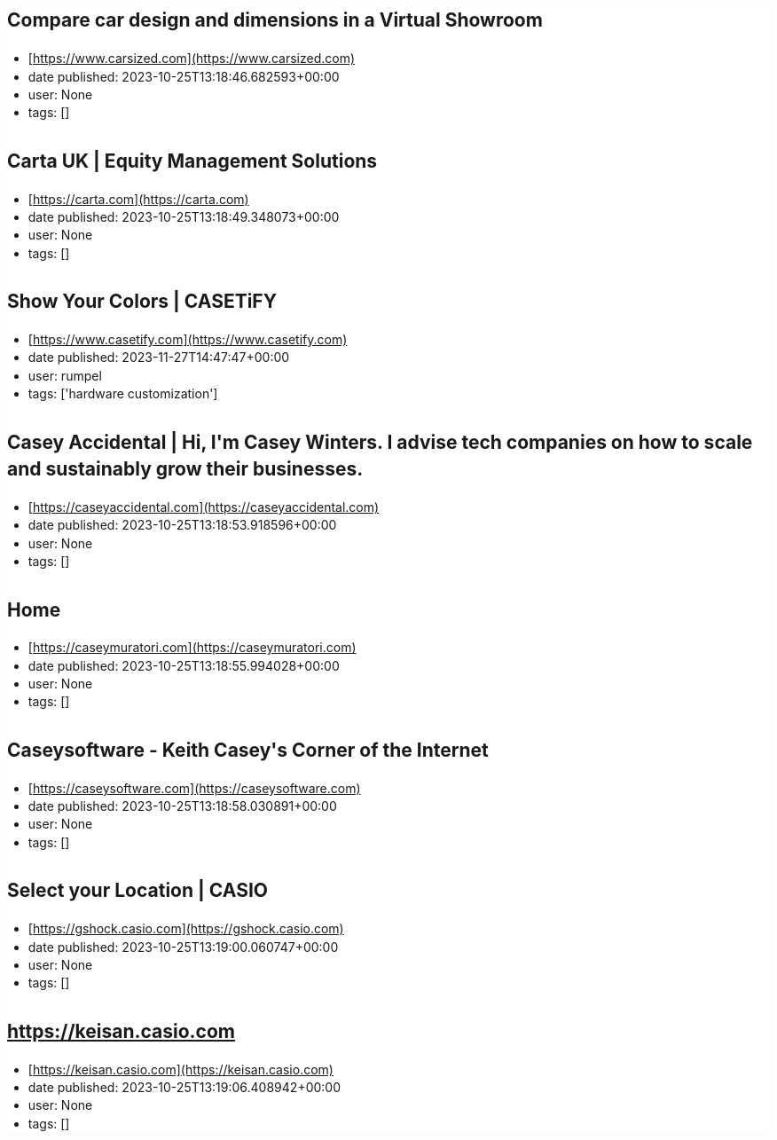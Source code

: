## Compare car design and dimensions in a Virtual Showroom
 - [https://www.carsized.com](https://www.carsized.com)
 - date published: 2023-10-25T13:18:46.682593+00:00
 - user: None
 - tags: []

## Carta UK | Equity Management Solutions
 - [https://carta.com](https://carta.com)
 - date published: 2023-10-25T13:18:49.348073+00:00
 - user: None
 - tags: []

## Show Your Colors | CASETiFY
 - [https://www.casetify.com](https://www.casetify.com)
 - date published: 2023-11-27T14:47:47+00:00
 - user: rumpel
 - tags: ['hardware customization']

## Casey Accidental | Hi, I'm Casey Winters. I advise tech companies on how to scale and sustainably grow their businesses.
 - [https://caseyaccidental.com](https://caseyaccidental.com)
 - date published: 2023-10-25T13:18:53.918596+00:00
 - user: None
 - tags: []

## Home
 - [https://caseymuratori.com](https://caseymuratori.com)
 - date published: 2023-10-25T13:18:55.994028+00:00
 - user: None
 - tags: []

## Caseysoftware - Keith Casey's Corner of the Internet
 - [https://caseysoftware.com](https://caseysoftware.com)
 - date published: 2023-10-25T13:18:58.030891+00:00
 - user: None
 - tags: []

## Select your Location | CASIO
 - [https://gshock.casio.com](https://gshock.casio.com)
 - date published: 2023-10-25T13:19:00.060747+00:00
 - user: None
 - tags: []

## https://keisan.casio.com
 - [https://keisan.casio.com](https://keisan.casio.com)
 - date published: 2023-10-25T13:19:06.408942+00:00
 - user: None
 - tags: []
